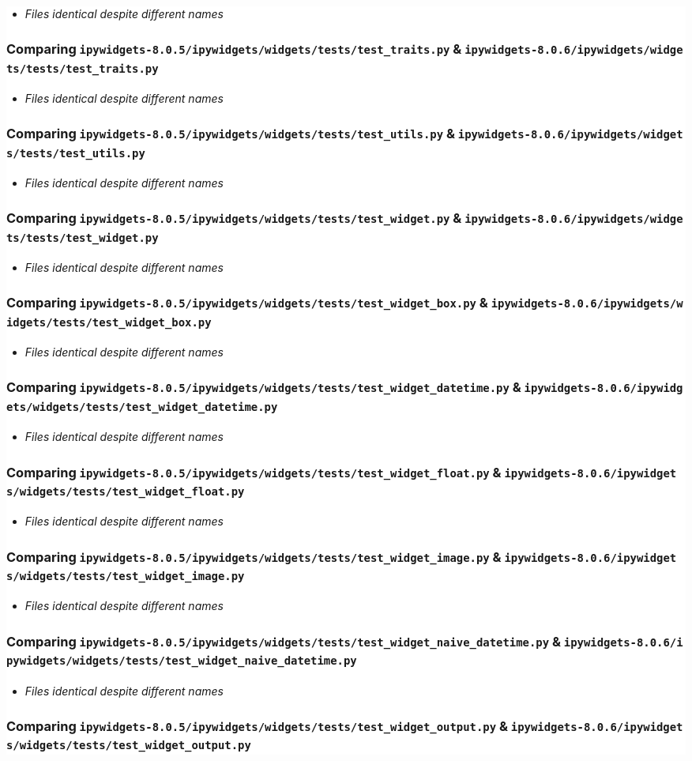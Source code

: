  * *Files identical despite different names*

### Comparing `ipywidgets-8.0.5/ipywidgets/widgets/tests/test_traits.py` & `ipywidgets-8.0.6/ipywidgets/widgets/tests/test_traits.py`

 * *Files identical despite different names*

### Comparing `ipywidgets-8.0.5/ipywidgets/widgets/tests/test_utils.py` & `ipywidgets-8.0.6/ipywidgets/widgets/tests/test_utils.py`

 * *Files identical despite different names*

### Comparing `ipywidgets-8.0.5/ipywidgets/widgets/tests/test_widget.py` & `ipywidgets-8.0.6/ipywidgets/widgets/tests/test_widget.py`

 * *Files identical despite different names*

### Comparing `ipywidgets-8.0.5/ipywidgets/widgets/tests/test_widget_box.py` & `ipywidgets-8.0.6/ipywidgets/widgets/tests/test_widget_box.py`

 * *Files identical despite different names*

### Comparing `ipywidgets-8.0.5/ipywidgets/widgets/tests/test_widget_datetime.py` & `ipywidgets-8.0.6/ipywidgets/widgets/tests/test_widget_datetime.py`

 * *Files identical despite different names*

### Comparing `ipywidgets-8.0.5/ipywidgets/widgets/tests/test_widget_float.py` & `ipywidgets-8.0.6/ipywidgets/widgets/tests/test_widget_float.py`

 * *Files identical despite different names*

### Comparing `ipywidgets-8.0.5/ipywidgets/widgets/tests/test_widget_image.py` & `ipywidgets-8.0.6/ipywidgets/widgets/tests/test_widget_image.py`

 * *Files identical despite different names*

### Comparing `ipywidgets-8.0.5/ipywidgets/widgets/tests/test_widget_naive_datetime.py` & `ipywidgets-8.0.6/ipywidgets/widgets/tests/test_widget_naive_datetime.py`

 * *Files identical despite different names*

### Comparing `ipywidgets-8.0.5/ipywidgets/widgets/tests/test_widget_output.py` & `ipywidgets-8.0.6/ipywidgets/widgets/tests/test_widget_output.py`
